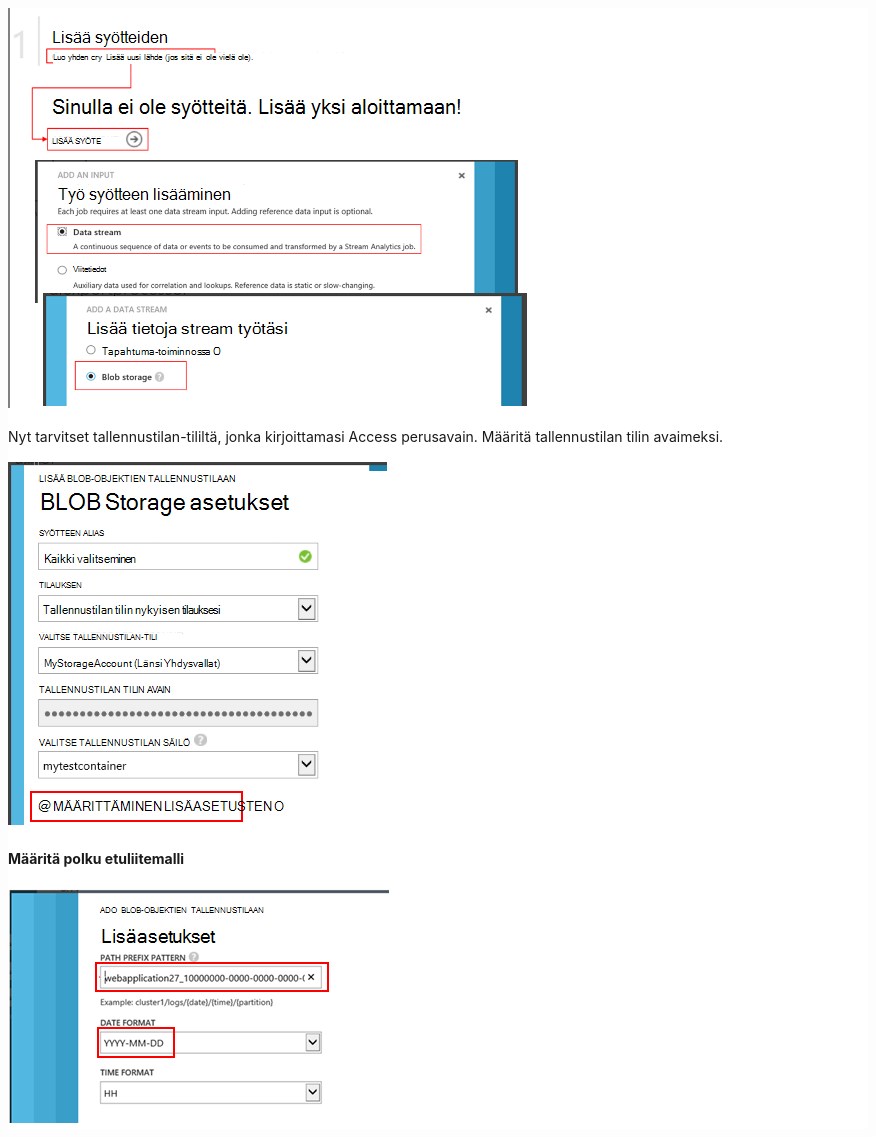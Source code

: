 ![](./media/app-insights-code-sample-export-sql-stream-analytics/42-sa-wizard1.png)

Nyt tarvitset tallennustilan-tililtä, jonka kirjoittamasi Access perusavain. Määritä tallennustilan tilin avaimeksi.

![](./media/app-insights-code-sample-export-sql-stream-analytics/46-sa-wizard2.png)

#### <a name="set-path-prefix-pattern"></a>Määritä polku etuliitemalli 

![](./media/app-insights-code-sample-export-sql-stream-analytics/47-sa-wizard3.png)
